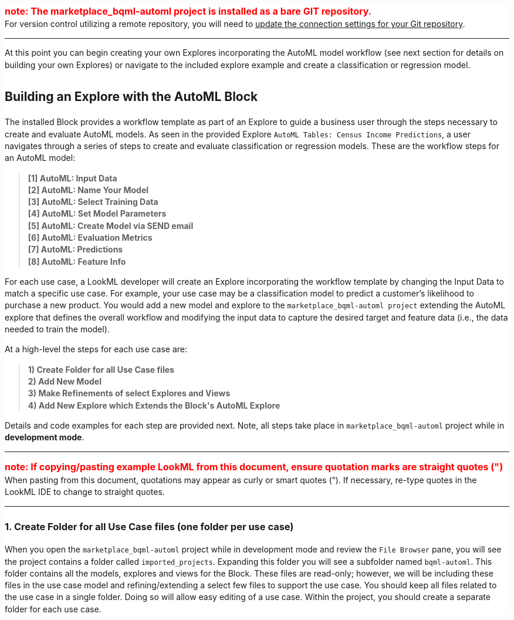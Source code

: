  <font size = "3"><font color="red"><i class='fa fa-exclamation-triangle'></i><b> note:  The marketplace_bqml-automl project is installed as a bare GIT repository.</b></font></font><br>For version control utilizing a remote repository, you will need to [update the connection settings for your Git repository](https://docs.looker.com/data-modeling/getting-started/setting-up-git-connection).

---

At this point you can begin creating your own Explores incorporating the AutoML model workflow (see next section for details on building your own Explores) or navigate to the included explore example and create a classification or regression model.

## Building an Explore with the AutoML Block

The installed Block provides a workflow template as part of an Explore to guide a business user through the steps necessary to create and evaluate AutoML models. As seen in the provided Explore `AutoML Tables: Census Income Predictions`, a user navigates through a series of steps to create and evaluate classification or regression models. These are the workflow steps for an AutoML model:
> <b>[1] AutoML: Input Data<br>
> [2] AutoML: Name Your Model<br>
> [3] AutoML: Select Training Data<br>
> [4] AutoML: Set Model Parameters<br>
> [5] AutoML: Create Model via SEND email<br>
> [6] AutoML: Evaluation Metrics<br>
> [7] AutoML: Predictions<br>
> [8] AutoML: Feature Info</b>

For each use case, a LookML developer will create an Explore incorporating the workflow template by changing the Input Data to match a specific use case. For example, your use case may be a classification model to predict a customer’s likelihood to purchase a new product. You would add a new model and explore to the `marketplace_bqml-automl project` extending the AutoML explore that defines the overall workflow and modifying the input data to capture the desired target and feature data (i.e., the data needed to train the model).

At a high-level the steps for each use case are:
><b>1)  Create Folder for all Use Case files<br>
>2)  Add New Model <br>
>3)  Make Refinements of select Explores and Views <br>
>4)  Add New Explore which Extends the Block's AutoML Explore <br></b>

Details and code examples for each step are provided next. Note, all steps take place in `marketplace_bqml-automl` project while in **development mode**.

---
 <font size = "3"><font color="red"><i class='fa fa-exclamation-triangle'></i><b> note:  If copying/pasting example LookML from this document, ensure quotation marks are straight quotes (") </b></font></font><br>When pasting from this document, quotations may appear as curly or smart quotes (“). If necessary, re-type quotes in the LookML IDE to change to straight quotes.

---


### 1. Create Folder for all Use Case files (one folder per use case)
When you open the `marketplace_bqml-automl` project while in development mode and review the `File Browser` pane, you will see the project contains a folder called `imported_projects`. Expanding this folder you will see a subfolder named `bqml-automl`. This folder contains all the models, explores and views for the Block. These files are read-only; however, we will be including these files in the use case model and refining/extending a select few files to support the use case. You should keep all files related to the use case in a single folder. Doing so will allow easy editing of a use case. Within the project, you should create a separate folder for each use case.
